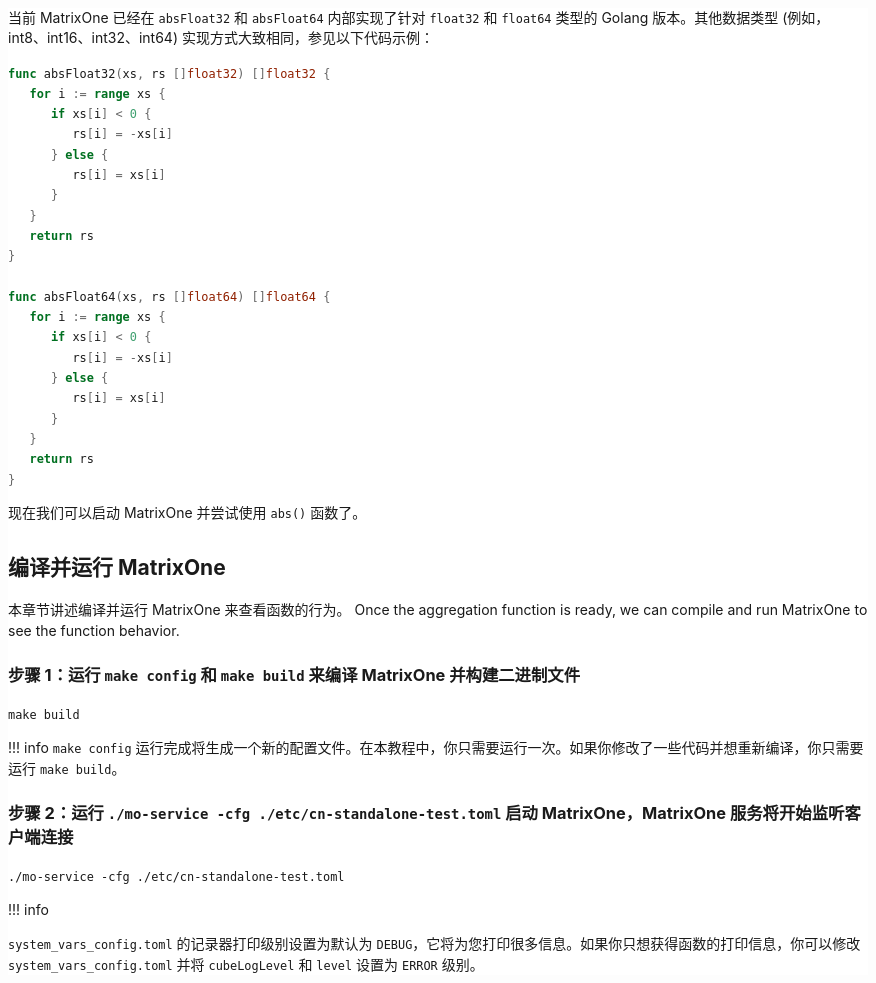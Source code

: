 当前 MatrixOne 已经在 `absFloat32` 和 `absFloat64` 内部实现了针对 `float32` 和 `float64` 类型的 Golang 版本。其他数据类型 (例如，int8、int16、int32、int64) 实现方式大致相同，参见以下代码示例：

```go
func absFloat32(xs, rs []float32) []float32 {
   for i := range xs {
      if xs[i] < 0 {
         rs[i] = -xs[i]
      } else {
         rs[i] = xs[i]
      }
   }
   return rs
}

func absFloat64(xs, rs []float64) []float64 {
   for i := range xs {
      if xs[i] < 0 {
         rs[i] = -xs[i]
      } else {
         rs[i] = xs[i]
      }
   }
   return rs
}
```

现在我们可以启动 MatrixOne 并尝试使用 `abs()` 函数了。

## **编译并运行 MatrixOne**

本章节讲述编译并运行 MatrixOne 来查看函数的行为。
Once the aggregation function is ready, we can compile and run MatrixOne to see the function behavior.

### 步骤 1：运行 `make config` 和 `make build` 来编译 MatrixOne 并构建二进制文件

```
make build
```

!!! info
    `make config` 运行完成将生成一个新的配置文件。在本教程中，你只需要运行一次。如果你修改了一些代码并想重新编译，你只需要运行 `make build`。

### 步骤 2：运行 `./mo-service -cfg ./etc/cn-standalone-test.toml` 启动 MatrixOne，MatrixOne 服务将开始监听客户端连接

```
./mo-service -cfg ./etc/cn-standalone-test.toml
```

!!! info

   `system_vars_config.toml` 的记录器打印级别设置为默认为 `DEBUG`，它将为您打印很多信息。如果你只想获得函数的打印信息，你可以修改 `system_vars_config.toml` 并将 `cubeLogLevel` 和 `level` 设置为 `ERROR` 级别。
